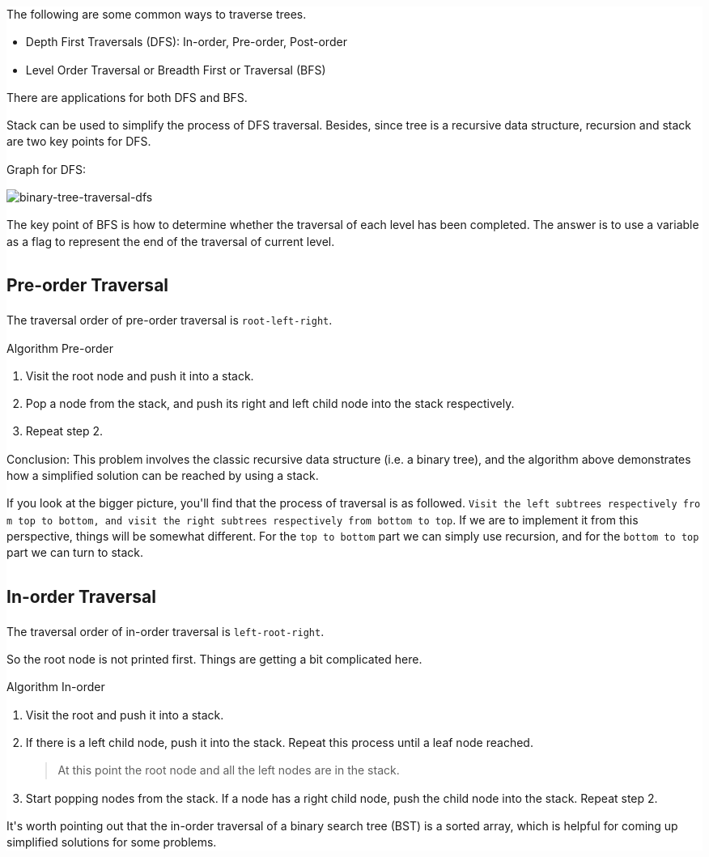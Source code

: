 The following are some common ways to traverse trees.

- Depth First Traversals (DFS): In-order, Pre-order, Post-order

- Level Order Traversal or Breadth First or Traversal (BFS)

There are applications for both DFS and BFS.

Stack can be used to simplify the process of DFS traversal. Besides, since tree is a recursive data structure, recursion and stack are two key points for DFS.

Graph for DFS:

![binary-tree-traversal-dfs](https://tva1.sinaimg.cn/large/007S8ZIlly1ghluhzhynsg30dw0dw3yl.gif)

The key point of BFS is how to determine whether the traversal of each level has been completed. The answer is to use a variable as a flag to represent the end of the traversal of current level.

## Pre-order Traversal

The traversal order of pre-order traversal is `root-left-right`.

Algorithm Pre-order

1. Visit the root node and push it into a stack.

2. Pop a node from the stack, and push its right and left child node into the stack respectively.

3. Repeat step 2.

Conclusion: This problem involves the classic recursive data structure (i.e. a binary tree), and the algorithm above demonstrates how a simplified solution can be reached by using a stack.

If you look at the bigger picture, you'll find that the process of traversal is as followed. `Visit the left subtrees respectively from top to bottom, and visit the right subtrees respectively from bottom to top`. If we are to implement it from this perspective, things will be somewhat different. For the `top to bottom` part we can simply use recursion, and for the `bottom to top` part we can turn to stack.

## In-order Traversal

The traversal order of in-order traversal is `left-root-right`.

So the root node is not printed first. Things are getting a bit complicated here.

Algorithm In-order

1. Visit the root and push it into a stack.

2. If there is a left child node, push it into the stack. Repeat this process until a leaf node reached.

    > At this point the root node and all the left nodes are in the stack.

3. Start popping nodes from the stack. If a node has a right child node, push the child node into the stack. Repeat step 2.

It's worth pointing out that the in-order traversal of a binary search tree (BST) is a sorted array, which is helpful for coming up simplified solutions for some problems.
